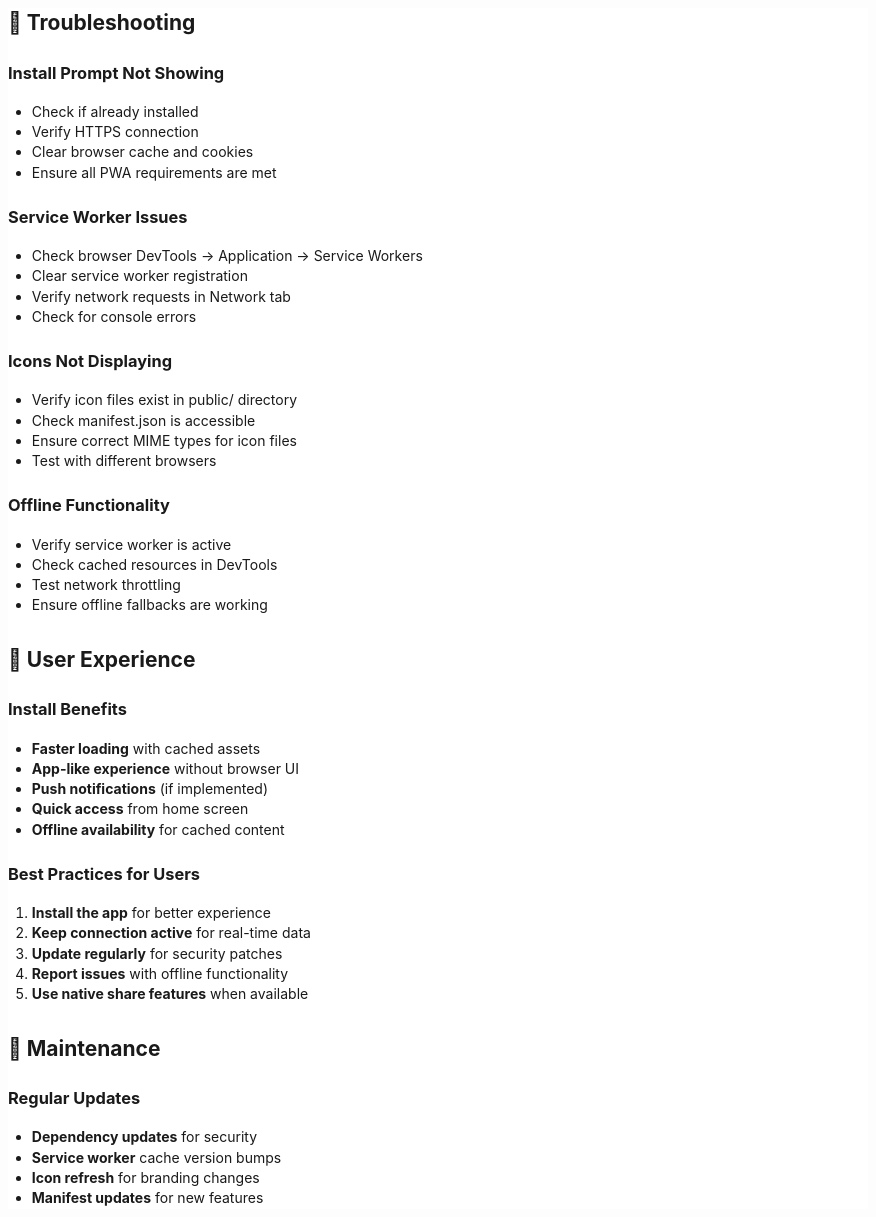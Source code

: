 ## 🚨 Troubleshooting

### Install Prompt Not Showing
- Check if already installed
- Verify HTTPS connection
- Clear browser cache and cookies
- Ensure all PWA requirements are met

### Service Worker Issues
- Check browser DevTools → Application → Service Workers
- Clear service worker registration
- Verify network requests in Network tab
- Check for console errors

### Icons Not Displaying
- Verify icon files exist in public/ directory
- Check manifest.json is accessible
- Ensure correct MIME types for icon files
- Test with different browsers

### Offline Functionality
- Verify service worker is active
- Check cached resources in DevTools
- Test network throttling
- Ensure offline fallbacks are working

## 📱 User Experience

### Install Benefits
- **Faster loading** with cached assets
- **App-like experience** without browser UI
- **Push notifications** (if implemented)
- **Quick access** from home screen
- **Offline availability** for cached content

### Best Practices for Users
1. **Install the app** for better experience
2. **Keep connection active** for real-time data
3. **Update regularly** for security patches
4. **Report issues** with offline functionality
5. **Use native share features** when available

## 🔄 Maintenance

### Regular Updates
- **Dependency updates** for security
- **Service worker** cache version bumps
- **Icon refresh** for branding changes
- **Manifest updates** for new features
